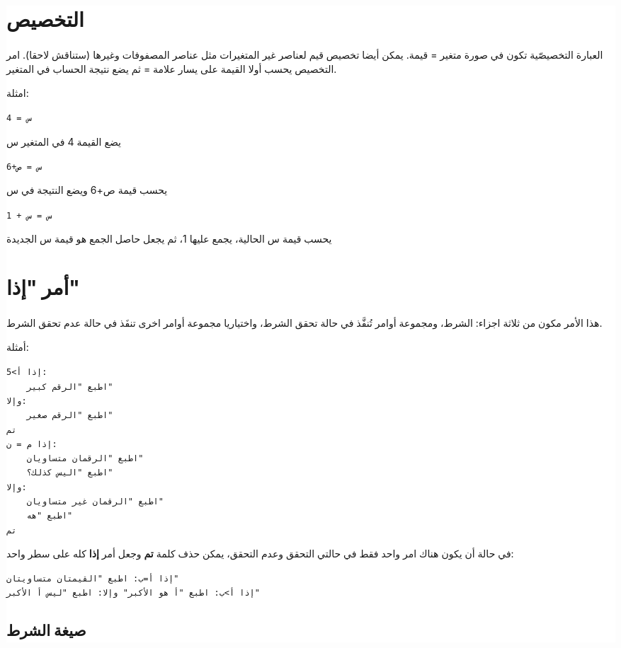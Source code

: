 # التخصيص

العبارة التخصيصّية تكون في صورة متغير = قيمة. يمكن أيضا تخصيص قيم لعناصر غير المتغيرات مثل عناصر المصفوفات وغيرها (ستناقش لاحقا). امر التخصيص يحسب أولا القيمة على يسار علامة = ثم يضع نتيجة الحساب في المتغير.

امثلة:

```
س = 4
```

يضع القيمة 4 في المتغير س

```
س = ص+6
```

يحسب قيمة ص+6 ويضع النتيجة في س

```
س = س + 1
```

يحسب قيمة س الحالية، يجمع عليها 1، ثم يجعل حاصل الجمع هو قيمة س الجديدة

# أمر "إذا"

هذا الأمر مكون من ثلاثة اجزاء: الشرط، ومجموعة أوامر تُنفَّذ في حالة تحقق الشرط، واختياريا مجموعة أوامر اخرى تنفَذ في حالة عدم تحقق الشرط.

أمثلة:

```
إذا أ>5:
    اطبع "الرقم كبير"
وإلا:
    اطبع "الرقم صغير"
تم
إذا م = ن:
    اطبع "الرقمان متساويان"
    اطبع "اليس كذلك؟"
وإلا:
    اطبع "الرقمان غير متساويان"
    اطبع "هه"
تم
```

في حالة أن يكون هناك امر واحد فقط في حالتي التحقق وعدم التحقق، يمكن حذف كلمة **تم** وجعل أمر **إذا** كله على سطر واحد:

```
إذا أ=ب: اطبع "القيمتان متساويتان"
إذا أ>ب: اطبع "أ هو الأكبر" وإلا: اطبع "ليس أ الأكبر"
```

## صيغة الشرط
